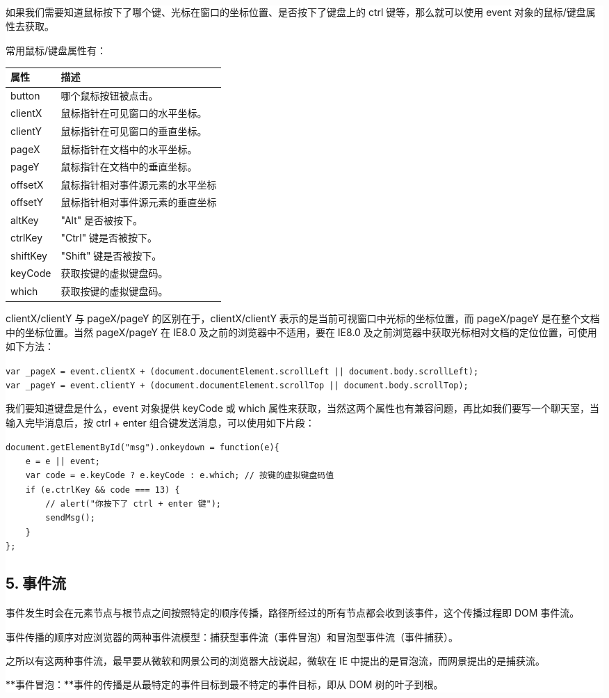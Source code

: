 如果我们需要知道鼠标按下了哪个键、光标在窗口的坐标位置、是否按下了键盘上的 ctrl 键等，那么就可以使用 event 对象的鼠标/键盘属性去获取。

常用鼠标/键盘属性有：

|属性			|描述							|
|:----			|:--								|
|button			|哪个鼠标按钮被点击。				|
|clientX		|鼠标指针在可见窗口的水平坐标。		|
|clientY		|鼠标指针在可见窗口的垂直坐标。		|
|pageX			|鼠标指针在文档中的水平坐标。		|
|pageY			|鼠标指针在文档中的垂直坐标。		|
|offsetX		|鼠标指针相对事件源元素的水平坐标	|
|offsetY		|鼠标指针相对事件源元素的垂直坐标	|
|altKey			|"Alt" 是否被按下。				|
|ctrlKey		|"Ctrl" 键是否被按下。			|
|shiftKey		|"Shift" 键是否被按下。			|
|keyCode		|获取按键的虚拟键盘码。			|
|which			|获取按键的虚拟键盘码。			|

clientX/clientY 与 pageX/pageY 的区别在于，clientX/clientY 表示的是当前可视窗口中光标的坐标位置，而 pageX/pageY 是在整个文档中的坐标位置。当然 pageX/pageY 在 IE8.0 及之前的浏览器中不适用，要在 IE8.0 及之前浏览器中获取光标相对文档的定位位置，可使用如下方法：

	var _pageX = event.clientX + (document.documentElement.scrollLeft || document.body.scrollLeft);
	var _pageY = event.clientY + (document.documentElement.scrollTop || document.body.scrollTop);

我们要知道键盘是什么，event 对象提供 keyCode 或 which 属性来获取，当然这两个属性也有兼容问题，再比如我们要写一个聊天室，当输入完毕消息后，按 ctrl + enter 组合键发送消息，可以使用如下片段：

	document.getElementById("msg").onkeydown = function(e){
		e = e || event;
		var code = e.keyCode ? e.keyCode : e.which; // 按键的虚拟键盘码值
		if (e.ctrlKey && code === 13) {
			// alert("你按下了 ctrl + enter 键");
			sendMsg();
		}
	};

## 5. 事件流 ##

事件发生时会在元素节点与根节点之间按照特定的顺序传播，路径所经过的所有节点都会收到该事件，这个传播过程即 DOM 事件流。

事件传播的顺序对应浏览器的两种事件流模型：捕获型事件流（事件冒泡）和冒泡型事件流（事件捕获）。

之所以有这两种事件流，最早要从微软和网景公司的浏览器大战说起，微软在 IE 中提出的是冒泡流，而网景提出的是捕获流。

**事件冒泡：**事件的传播是从最特定的事件目标到最不特定的事件目标，即从 DOM 树的叶子到根。
